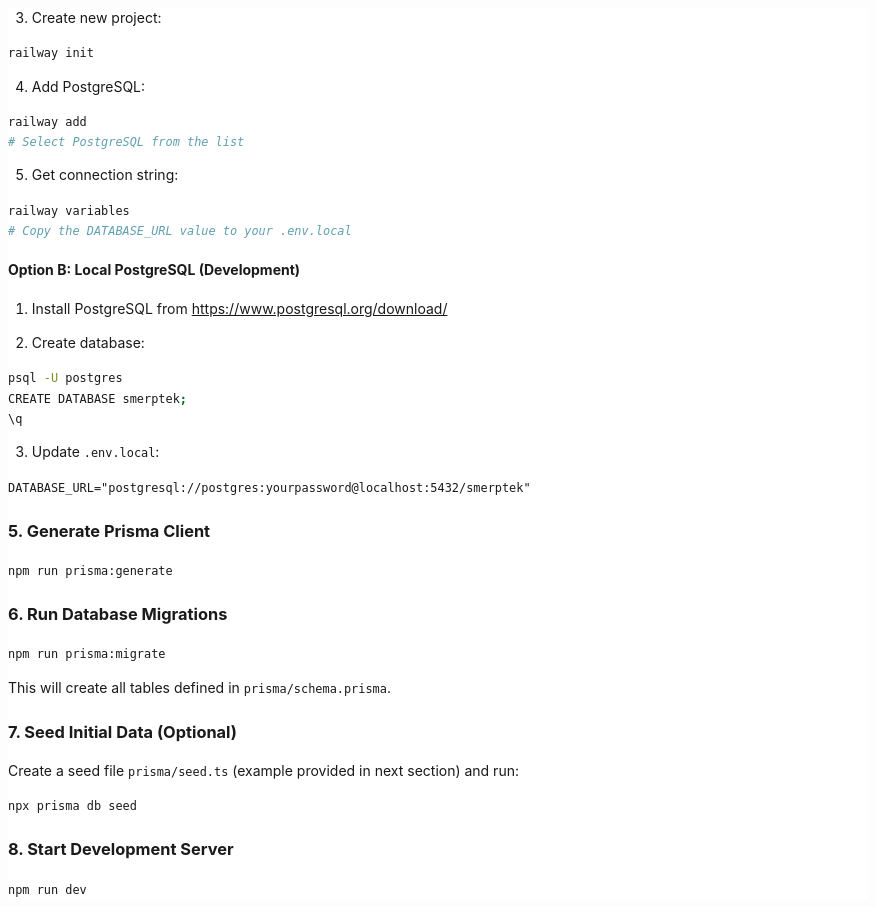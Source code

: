 3. Create new project:
```bash
railway init
```

4. Add PostgreSQL:
```bash
railway add
# Select PostgreSQL from the list
```

5. Get connection string:
```bash
railway variables
# Copy the DATABASE_URL value to your .env.local
```

#### Option B: Local PostgreSQL (Development)

1. Install PostgreSQL from https://www.postgresql.org/download/

2. Create database:
```bash
psql -U postgres
CREATE DATABASE smerptek;
\q
```

3. Update `.env.local`:
```env
DATABASE_URL="postgresql://postgres:yourpassword@localhost:5432/smerptek"
```

### 5. Generate Prisma Client

```bash
npm run prisma:generate
```

### 6. Run Database Migrations

```bash
npm run prisma:migrate
```

This will create all tables defined in `prisma/schema.prisma`.

### 7. Seed Initial Data (Optional)

Create a seed file `prisma/seed.ts` (example provided in next section) and run:

```bash
npx prisma db seed
```

### 8. Start Development Server

```bash
npm run dev
```
